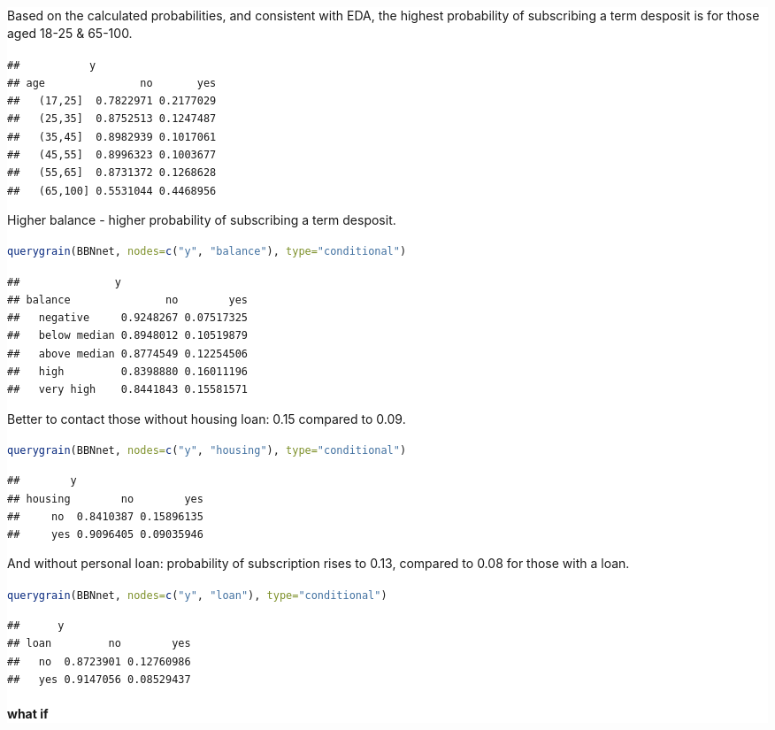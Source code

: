 Based on the calculated probabilities, and consistent with EDA, the highest probability of subscribing a term desposit is for those aged 18-25 & 65-100.

```
##           y
## age               no       yes
##   (17,25]  0.7822971 0.2177029
##   (25,35]  0.8752513 0.1247487
##   (35,45]  0.8982939 0.1017061
##   (45,55]  0.8996323 0.1003677
##   (55,65]  0.8731372 0.1268628
##   (65,100] 0.5531044 0.4468956
```

Higher balance - higher probability of subscribing a term desposit. 

```r
querygrain(BBNnet, nodes=c("y", "balance"), type="conditional")
```

```
##               y
## balance               no        yes
##   negative     0.9248267 0.07517325
##   below median 0.8948012 0.10519879
##   above median 0.8774549 0.12254506
##   high         0.8398880 0.16011196
##   very high    0.8441843 0.15581571
```

Better to contact those without housing loan: 0.15 compared to 0.09.

```r
querygrain(BBNnet, nodes=c("y", "housing"), type="conditional")
```

```
##        y
## housing        no        yes
##     no  0.8410387 0.15896135
##     yes 0.9096405 0.09035946
```

And without personal loan: probability of subscription rises to 0.13, compared to 0.08 for those with a loan.

```r
querygrain(BBNnet, nodes=c("y", "loan"), type="conditional")
```

```
##      y
## loan         no        yes
##   no  0.8723901 0.12760986
##   yes 0.9147056 0.08529437
```


#### what if
